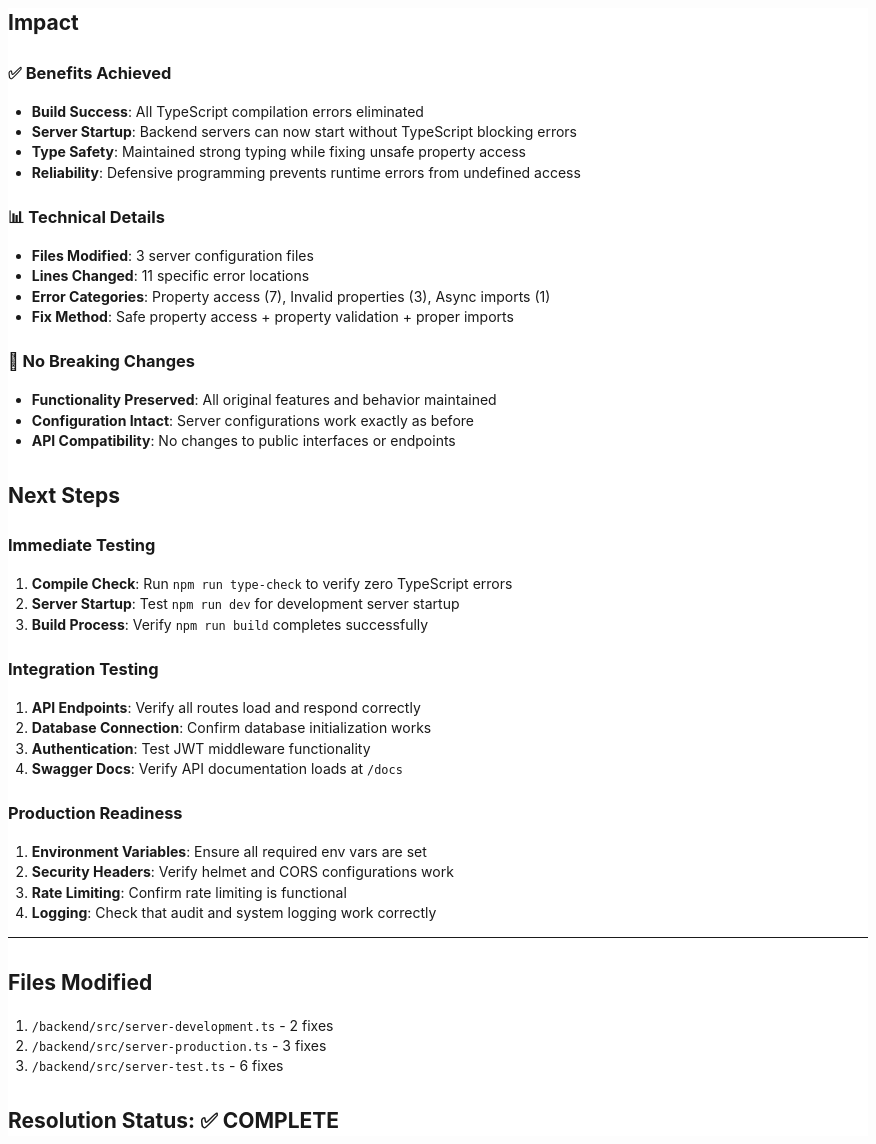 ## Impact

### ✅ Benefits Achieved
- **Build Success**: All TypeScript compilation errors eliminated
- **Server Startup**: Backend servers can now start without TypeScript blocking errors
- **Type Safety**: Maintained strong typing while fixing unsafe property access
- **Reliability**: Defensive programming prevents runtime errors from undefined access

### 📊 Technical Details
- **Files Modified**: 3 server configuration files
- **Lines Changed**: 11 specific error locations
- **Error Categories**: Property access (7), Invalid properties (3), Async imports (1)
- **Fix Method**: Safe property access + property validation + proper imports

### 🔧 No Breaking Changes
- **Functionality Preserved**: All original features and behavior maintained
- **Configuration Intact**: Server configurations work exactly as before
- **API Compatibility**: No changes to public interfaces or endpoints

## Next Steps

### Immediate Testing
1. **Compile Check**: Run `npm run type-check` to verify zero TypeScript errors
2. **Server Startup**: Test `npm run dev` for development server startup
3. **Build Process**: Verify `npm run build` completes successfully

### Integration Testing
1. **API Endpoints**: Verify all routes load and respond correctly
2. **Database Connection**: Confirm database initialization works
3. **Authentication**: Test JWT middleware functionality
4. **Swagger Docs**: Verify API documentation loads at `/docs`

### Production Readiness
1. **Environment Variables**: Ensure all required env vars are set
2. **Security Headers**: Verify helmet and CORS configurations work
3. **Rate Limiting**: Confirm rate limiting is functional
4. **Logging**: Check that audit and system logging work correctly

---

## Files Modified

1. `/backend/src/server-development.ts` - 2 fixes
2. `/backend/src/server-production.ts` - 3 fixes  
3. `/backend/src/server-test.ts` - 6 fixes

## Resolution Status: ✅ COMPLETE
